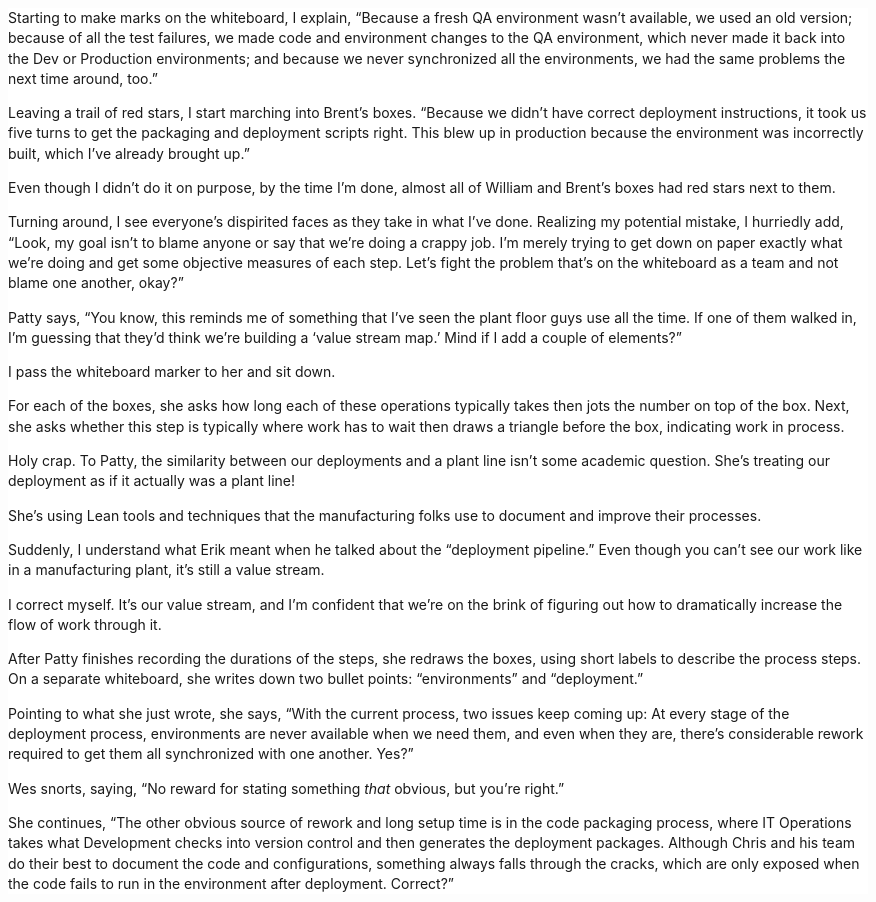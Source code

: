 Starting to make marks on the whiteboard, I explain, “Because a fresh QA environment wasn’t available, we used an old version; because of all the test failures, we made code and environment changes to the QA environment, which never made it back into the Dev or Production environments; and because we never synchronized all the environments, we had the same problems the next time around, too.”

Leaving a trail of red stars, I start marching into Brent’s boxes. “Because we didn’t have correct deployment instructions, it took us five turns to get the packaging and deployment scripts right. This blew up in production because the environment was incorrectly built, which I’ve already brought up.”

Even though I didn’t do it on purpose, by the time I’m done, almost all of William and Brent’s boxes had red stars next to them.

Turning around, I see everyone’s dispirited faces as they take in what I’ve done. Realizing my potential mistake, I hurriedly add, “Look, my goal isn’t to blame anyone or say that we’re doing a crappy job. I’m merely trying to get down on paper exactly what we’re doing and get some objective measures of each step. Let’s fight the problem that’s on the whiteboard as a team and not blame one another, okay?”

Patty says, “You know, this reminds me of something that I’ve seen the plant floor guys use all the time. If one of them walked in, I’m guessing that they’d think we’re building a ‘value stream map.’ Mind if I add a couple of elements?”

I pass the whiteboard marker to her and sit down.

For each of the boxes, she asks how long each of these operations typically takes then jots the number on top of the box. Next, she asks whether this step is typically where work has to wait then draws a triangle before the box, indicating work in process.

Holy crap. To Patty, the similarity between our deployments and a plant line isn’t some academic question. She’s treating our deployment as if it actually was a plant line!

She’s using Lean tools and techniques that the manufacturing folks use to document and improve their processes.

Suddenly, I understand what Erik meant when he talked about the “deployment pipeline.” Even though you can’t see our work like in a manufacturing plant, it’s still a value stream.

I correct myself. It’s our value stream, and I’m confident that we’re on the brink of figuring out how to dramatically increase the flow of work through it.

After Patty finishes recording the durations of the steps, she redraws the boxes, using short labels to describe the process steps. On a separate whiteboard, she writes down two bullet points: “environments” and “deployment.”

Pointing to what she just wrote, she says, “With the current process, two issues keep coming up: At every stage of the deployment process, environments are never available when we need them, and even when they are, there’s considerable rework required to get them all synchronized with one another. Yes?”

Wes snorts, saying, “No reward for stating something *that* obvious, but you’re right.”

She continues, “The other obvious source of rework and long setup time is in the code packaging process, where IT Operations takes what Development checks into version control and then generates the deployment packages. Although Chris and his team do their best to document the code and configurations, something always falls through the cracks, which are only exposed when the code fails to run in the environment after deployment. Correct?”
